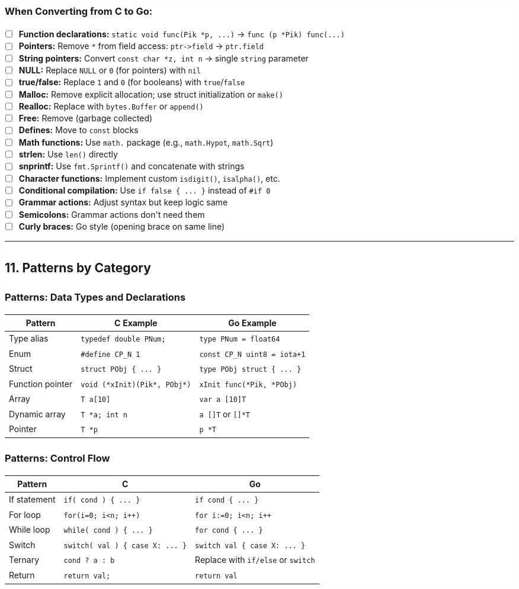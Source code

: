 ### When Converting from C to Go:

- [ ] **Function declarations:** `static void func(Pik *p, ...)` → `func (p *Pik) func(...)`
- [ ] **Pointers:** Remove `*` from field access: `ptr->field` → `ptr.field`
- [ ] **String pointers:** Convert `const char *z, int n` → single `string` parameter
- [ ] **NULL:** Replace `NULL` or `0` (for pointers) with `nil`
- [ ] **true/false:** Replace `1` and `0` (for booleans) with `true`/`false`
- [ ] **Malloc:** Remove explicit allocation; use struct initialization or `make()`
- [ ] **Realloc:** Replace with `bytes.Buffer` or `append()`
- [ ] **Free:** Remove (garbage collected)
- [ ] **Defines:** Move to `const` blocks
- [ ] **Math functions:** Use `math.` package (e.g., `math.Hypot`, `math.Sqrt`)
- [ ] **strlen:** Use `len()` directly
- [ ] **snprintf:** Use `fmt.Sprintf()` and concatenate with strings
- [ ] **Character functions:** Implement custom `isdigit()`, `isalpha()`, etc.
- [ ] **Conditional compilation:** Use `if false { ... }` instead of `#if 0`
- [ ] **Grammar actions:** Adjust syntax but keep logic same
- [ ] **Semicolons:** Grammar actions don't need them
- [ ] **Curly braces:** Go style (opening brace on same line)

---

## 11. Patterns by Category

### Patterns: Data Types and Declarations

| Pattern | C Example | Go Example |
|---------|-----------|-----------|
| Type alias | `typedef double PNum;` | `type PNum = float64` |
| Enum | `#define CP_N 1` | `const CP_N uint8 = iota+1` |
| Struct | `struct PObj { ... }` | `type PObj struct { ... }` |
| Function pointer | `void (*xInit)(Pik*, PObj*)` | `xInit func(*Pik, *PObj)` |
| Array | `T a[10]` | `var a [10]T` |
| Dynamic array | `T *a; int n` | `a []T` or `[]*T` |
| Pointer | `T *p` | `p *T` |

### Patterns: Control Flow

| Pattern | C | Go |
|---------|---|-----|
| If statement | `if( cond ) { ... }` | `if cond { ... }` |
| For loop | `for(i=0; i<n; i++)` | `for i:=0; i<n; i++` |
| While loop | `while( cond ) { ... }` | `for cond { ... }` |
| Switch | `switch( val ) { case X: ... }` | `switch val { case X: ... }` |
| Ternary | `cond ? a : b` | Replace with `if/else` or `switch` |
| Return | `return val;` | `return val` |
